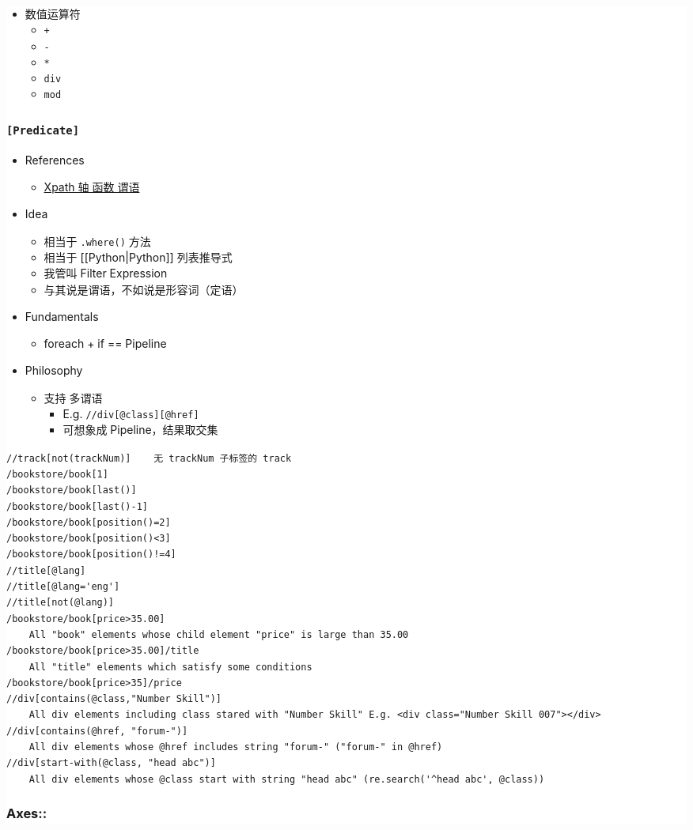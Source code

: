 - 数值运算符
    - `+`
    - `-`
    - `*`
    - `div`
    - `mod`


### `[Predicate]`

- References
    - [Xpath 轴 函数 谓语](https://lzc6244.github.io/2019/12/16/Xpath-%E8%BD%B4-%E5%87%BD%E6%95%B0-%E8%B0%93%E8%AF%AD.html)

- Idea
    - 相当于 `.where()` 方法
    - 相当于 [[Python|Python]] 列表推导式
    - 我管叫 Filter Expression
    - 与其说是谓语，不如说是形容词（定语）

- Fundamentals
    - foreach + if == Pipeline

- Philosophy
    - 支持 多谓语
        - E.g. `//div[@class][@href]`
        - 可想象成 Pipeline，结果取交集

```xpath
//track[not(trackNum)]    无 trackNum 子标签的 track
/bookstore/book[1]
/bookstore/book[last()]
/bookstore/book[last()-1]
/bookstore/book[position()=2]
/bookstore/book[position()<3]
/bookstore/book[position()!=4]
//title[@lang]
//title[@lang='eng']
//title[not(@lang)]
/bookstore/book[price>35.00]
    All "book" elements whose child element "price" is large than 35.00
/bookstore/book[price>35.00]/title
    All "title" elements which satisfy some conditions
/bookstore/book[price>35]/price
//div[contains(@class,"Number Skill")]
    All div elements including class stared with "Number Skill" E.g. <div class="Number Skill 007"></div>
//div[contains(@href, "forum-")]
    All div elements whose @href includes string "forum-" ("forum-" in @href)
//div[start-with(@class, "head abc")]
    All div elements whose @class start with string "head abc" (re.search('^head abc', @class))
```


### Axes::

